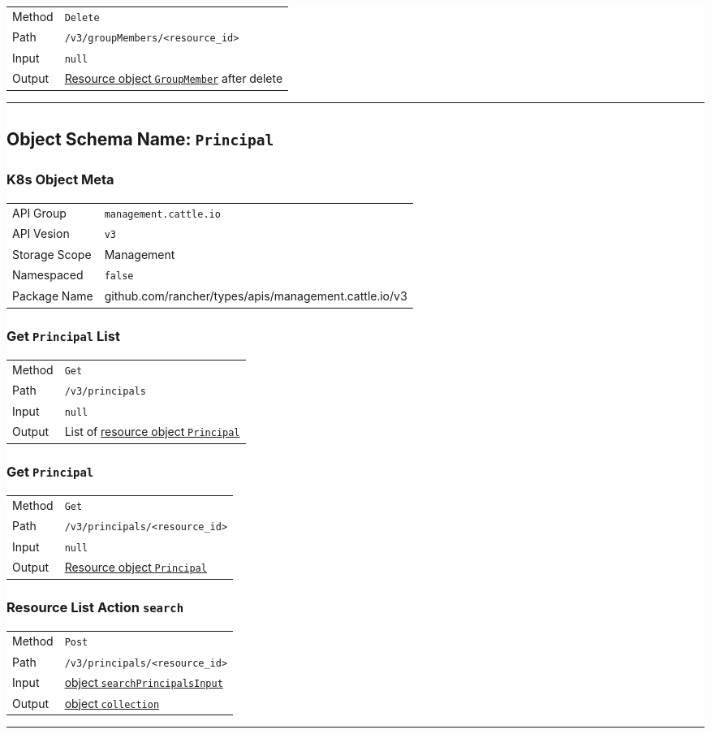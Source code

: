 |||
|---|---|
|Method| `Delete` |
|Path| `/v3/groupMembers/<resource_id>` |
|Input| `null` |
|Output| [Resource object `GroupMember`](#object-GroupMember) after delete |
---

## Object Schema Name: `Principal`
### K8s Object Meta
|||
|---|---|
|API Group| `management.cattle.io` |
|API Vesion| `v3` |
|Storage Scope| Management |
|Namespaced| `false` |
|Package Name | github.com/rancher/types/apis/management.cattle.io/v3 |
### Get `Principal` List
|||
|---|---|
|Method| `Get`|
|Path|`/v3/principals`|
|Input| `null` |
|Output| List of [resource object `Principal`](#object-Principal) |
### Get `Principal`
|||
|---|---|
|Method| `Get` |
|Path| `/v3/principals/<resource_id>` |
|Input| `null`|
|Output| [Resource object `Principal`](#object-Principal) |
### Resource List Action `search`
|||
|---|---|
|Method| `Post` |
|Path| `/v3/principals/<resource_id>` |
|Input| [object `searchPrincipalsInput`](#object-searchPrincipalsInput) |
|Output| [object `collection`](#object-collection) |
---
